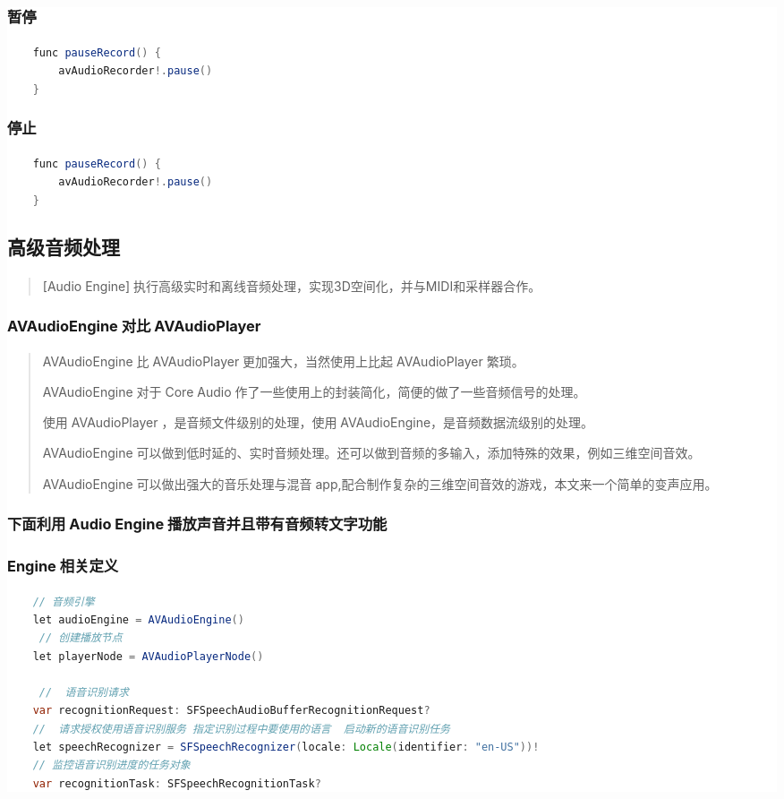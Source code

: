 ### 暂停
    
```java
    func pauseRecord() {
        avAudioRecorder!.pause()
    }
```


### 停止

```java
    func pauseRecord() {
        avAudioRecorder!.pause()
    }
```

## 高级音频处理
> [Audio Engine]
> 执行高级实时和离线音频处理，实现3D空间化，并与MIDI和采样器合作。

### AVAudioEngine 对比 AVAudioPlayer

> AVAudioEngine 比 AVAudioPlayer 更加强大，当然使用上比起 AVAudioPlayer 繁琐。
> 
> AVAudioEngine 对于 Core Audio 作了一些使用上的封装简化，简便的做了一些音频信号的处理。
> 
> 使用 AVAudioPlayer ，是音频文件级别的处理，使用 AVAudioEngine，是音频数据流级别的处理。
> 
> AVAudioEngine 可以做到低时延的、实时音频处理。还可以做到音频的多输入，添加特殊的效果，例如三维空间音效。
> 
> AVAudioEngine 可以做出强大的音乐处理与混音 app,配合制作复杂的三维空间音效的游戏，本文来一个简单的变声应用。
> 



###  下面利用 Audio Engine 播放声音并且带有音频转文字功能


### Engine 相关定义

```java
    // 音频引擎
    let audioEngine = AVAudioEngine()
     // 创建播放节点
    let playerNode = AVAudioPlayerNode()

     //  语音识别请求
    var recognitionRequest: SFSpeechAudioBufferRecognitionRequest?
    //  请求授权使用语音识别服务 指定识别过程中要使用的语言  启动新的语音识别任务
    let speechRecognizer = SFSpeechRecognizer(locale: Locale(identifier: "en-US"))!
    // 监控语音识别进度的任务对象
    var recognitionTask: SFSpeechRecognitionTask?

```
